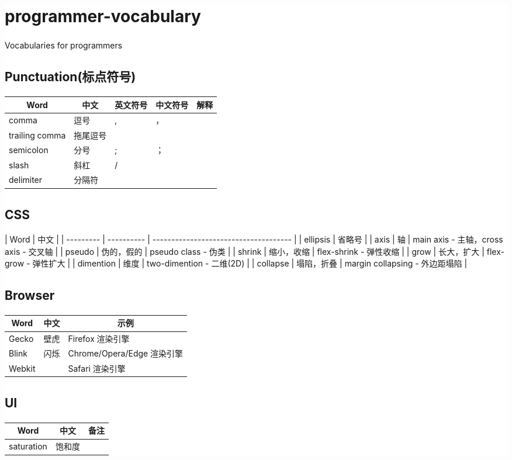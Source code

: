# programmer-vocabulary

Vocabularies for programmers

## Punctuation(标点符号)

| Word           | 中文     | 英文符号 | 中文符号 | 解释 |
| -------------- | -------- | -------- | -------- | ---- |
| comma          | 逗号     | ,        | ，       |      |
| trailing comma | 拖尾逗号 |          |          |      |
| semicolon      | 分号     | ;        | ；       |      |
| slash          | 斜杠     | /        |          |      |
| delimiter      | 分隔符   |          |          |      |

## CSS

| Word      | 中文       |
| --------- | ---------- | ------------------------------------- |
| ellipsis  | 省略号     |
| axis      | 轴         | main axis - 主轴，cross axis - 交叉轴 |
| pseudo    | 伪的，假的 | pseudo class - 伪类                   |
| shrink    | 缩小，收缩 | flex-shrink - 弹性收缩                |
| grow      | 长大，扩大 | flex-grow - 弹性扩大                  |
| dimention | 维度       | two-dimention - 二维(2D)              |
| collapse  | 塌陷，折叠 | margin collapsing - 外边距塌陷        |

## Browser

| Word   | 中文 | 示例                       |
| ------ | ---- | -------------------------- |
| Gecko  | 壁虎 | Firefox 渲染引擎           |
| Blink  | 闪烁 | Chrome/Opera/Edge 渲染引擎 |
| Webkit |      | Safari 渲染引擎            |

## UI

| Word       | 中文   | 备注 |
| ---------- | ------ | ---- |
| saturation | 饱和度 |      |
